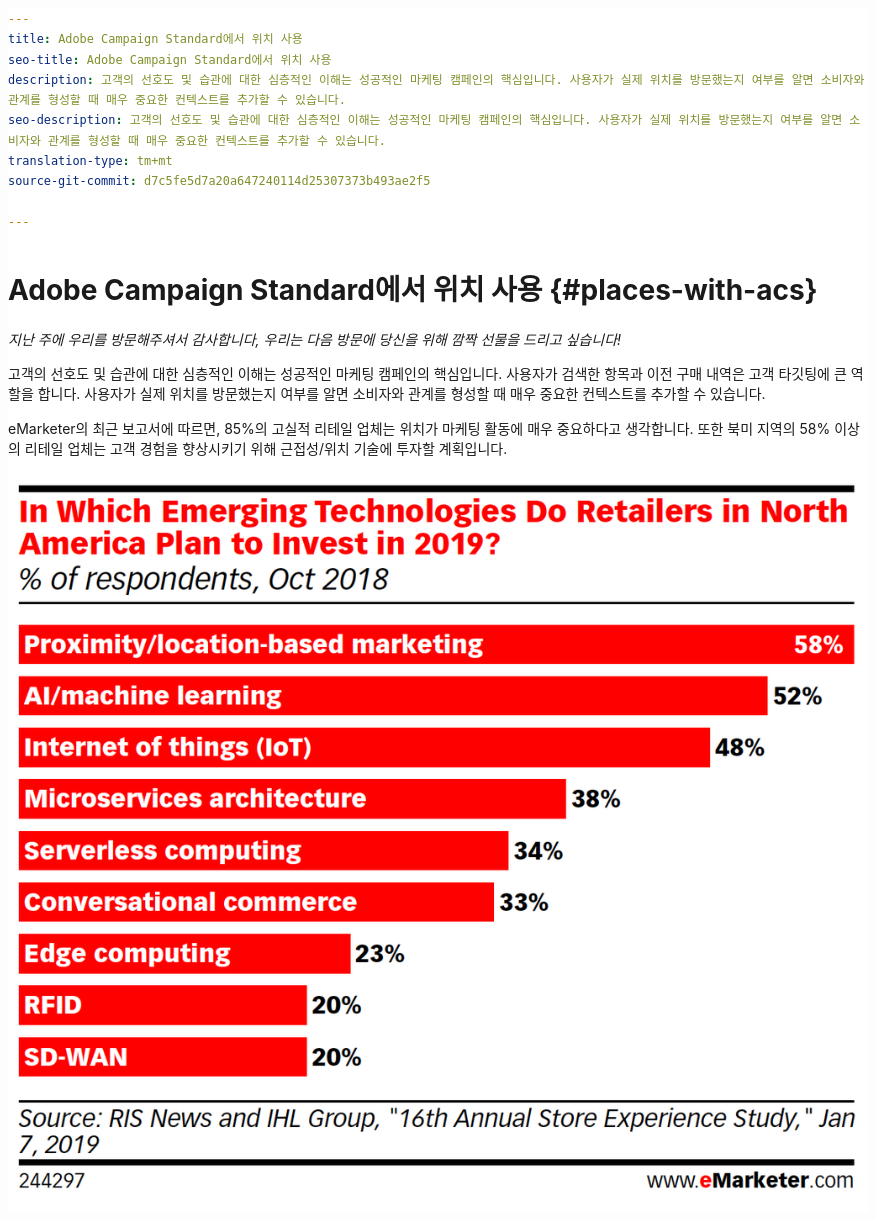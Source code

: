 ```yaml
---
title: Adobe Campaign Standard에서 위치 사용
seo-title: Adobe Campaign Standard에서 위치 사용
description: 고객의 선호도 및 습관에 대한 심층적인 이해는 성공적인 마케팅 캠페인의 핵심입니다. 사용자가 실제 위치를 방문했는지 여부를 알면 소비자와 관계를 형성할 때 매우 중요한 컨텍스트를 추가할 수 있습니다.
seo-description: 고객의 선호도 및 습관에 대한 심층적인 이해는 성공적인 마케팅 캠페인의 핵심입니다. 사용자가 실제 위치를 방문했는지 여부를 알면 소비자와 관계를 형성할 때 매우 중요한 컨텍스트를 추가할 수 있습니다.
translation-type: tm+mt
source-git-commit: d7c5fe5d7a20a647240114d25307373b493ae2f5

---
```



# Adobe Campaign Standard에서 위치 사용 {#places-with-acs}

*지난 주에 우리를 방문해주셔서 감사합니다, 우리는 다음 방문에 당신을 위해 깜짝 선물을 드리고 싶습니다!*

고객의 선호도 및 습관에 대한 심층적인 이해는 성공적인 마케팅 캠페인의 핵심입니다. 사용자가 검색한 항목과 이전 구매 내역은 고객 타깃팅에 큰 역할을 합니다. 사용자가 실제 위치를 방문했는지 여부를 알면 소비자와 관계를 형성할 때 매우 중요한 컨텍스트를 추가할 수 있습니다.

eMarketer의 최근 보고서에 따르면, 85%의 고실적 리테일 업체는 위치가 마케팅 활동에 매우 중요하다고 생각합니다. 또한 북미 지역의 58% 이상의 리테일 업체는 고객 경험을 향상시키기 위해 근접성/위치 기술에 투자할 계획입니다.

![](/help/assets/using-loc-services-acs_0.png)
